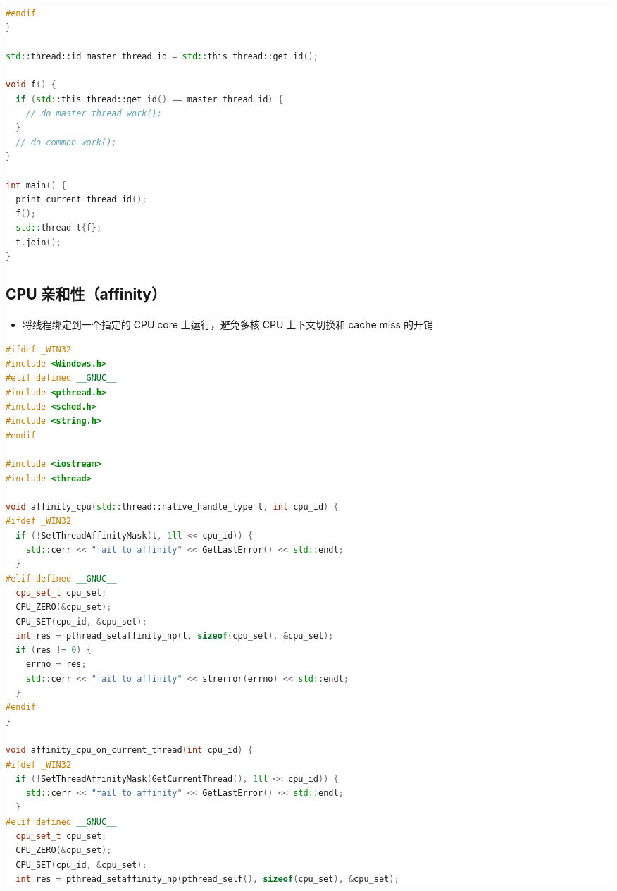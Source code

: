 ```cpp
#endif
}

std::thread::id master_thread_id = std::this_thread::get_id();

void f() {
  if (std::this_thread::get_id() == master_thread_id) {
    // do_master_thread_work();
  }
  // do_common_work();
}

int main() {
  print_current_thread_id();
  f();
  std::thread t{f};
  t.join();
}
```

## CPU 亲和性（affinity）

* 将线程绑定到一个指定的 CPU core 上运行，避免多核 CPU 上下文切换和 cache miss 的开销

```cpp
#ifdef _WIN32
#include <Windows.h>
#elif defined __GNUC__
#include <pthread.h>
#include <sched.h>
#include <string.h>
#endif

#include <iostream>
#include <thread>

void affinity_cpu(std::thread::native_handle_type t, int cpu_id) {
#ifdef _WIN32
  if (!SetThreadAffinityMask(t, 1ll << cpu_id)) {
    std::cerr << "fail to affinity" << GetLastError() << std::endl;
  }
#elif defined __GNUC__
  cpu_set_t cpu_set;
  CPU_ZERO(&cpu_set);
  CPU_SET(cpu_id, &cpu_set);
  int res = pthread_setaffinity_np(t, sizeof(cpu_set), &cpu_set);
  if (res != 0) {
    errno = res;
    std::cerr << "fail to affinity" << strerror(errno) << std::endl;
  }
#endif
}

void affinity_cpu_on_current_thread(int cpu_id) {
#ifdef _WIN32
  if (!SetThreadAffinityMask(GetCurrentThread(), 1ll << cpu_id)) {
    std::cerr << "fail to affinity" << GetLastError() << std::endl;
  }
#elif defined __GNUC__
  cpu_set_t cpu_set;
  CPU_ZERO(&cpu_set);
  CPU_SET(cpu_id, &cpu_set);
  int res = pthread_setaffinity_np(pthread_self(), sizeof(cpu_set), &cpu_set);
```